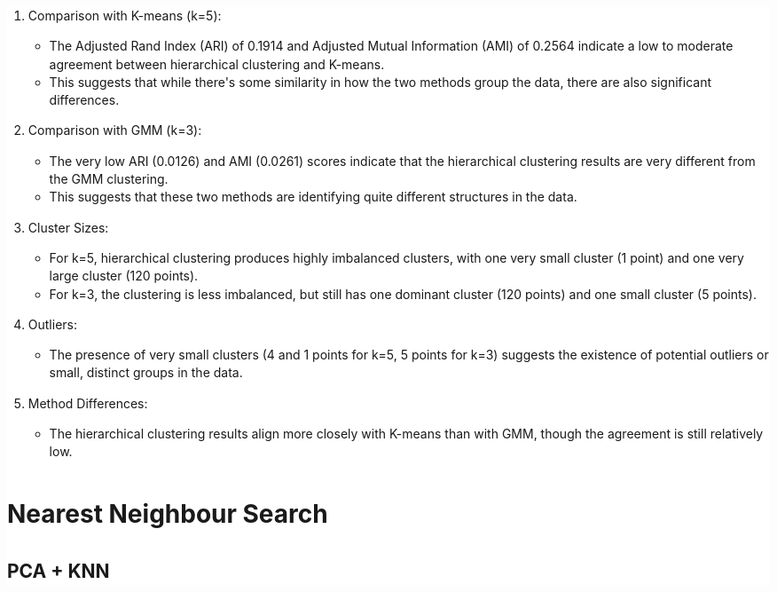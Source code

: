 1. Comparison with K-means (k=5):
   - The Adjusted Rand Index (ARI) of 0.1914 and Adjusted Mutual Information (AMI) of 0.2564 indicate a low to moderate agreement between hierarchical clustering and K-means.
   - This suggests that while there's some similarity in how the two methods group the data, there are also significant differences.

2. Comparison with GMM (k=3):
   - The very low ARI (0.0126) and AMI (0.0261) scores indicate that the hierarchical clustering results are very different from the GMM clustering.
   - This suggests that these two methods are identifying quite different structures in the data.

3. Cluster Sizes:
   - For k=5, hierarchical clustering produces highly imbalanced clusters, with one very small cluster (1 point) and one very large cluster (120 points).
   - For k=3, the clustering is less imbalanced, but still has one dominant cluster (120 points) and one small cluster (5 points).

4. Outliers:
   - The presence of very small clusters (4 and 1 points for k=5, 5 points for k=3) suggests the existence of potential outliers or small, distinct groups in the data.

5. Method Differences:
   - The hierarchical clustering results align more closely with K-means than with GMM, though the agreement is still relatively low.


# Nearest Neighbour Search

## PCA + KNN
